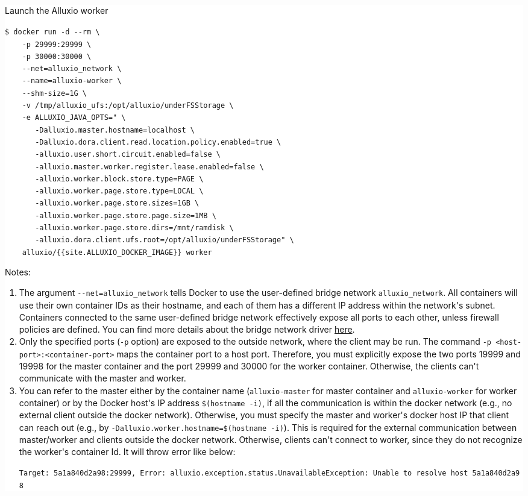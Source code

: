 Launch the Alluxio worker
```console
$ docker run -d --rm \
    -p 29999:29999 \
    -p 30000:30000 \
    --net=alluxio_network \
    --name=alluxio-worker \
    --shm-size=1G \
    -v /tmp/alluxio_ufs:/opt/alluxio/underFSStorage \
    -e ALLUXIO_JAVA_OPTS=" \
       -Dalluxio.master.hostname=localhost \
       -Dalluxio.dora.client.read.location.policy.enabled=true \
       -alluxio.user.short.circuit.enabled=false \
       -alluxio.master.worker.register.lease.enabled=false \
       -alluxio.worker.block.store.type=PAGE \
       -alluxio.worker.page.store.type=LOCAL \
       -alluxio.worker.page.store.sizes=1GB \
       -alluxio.worker.page.store.page.size=1MB \
       -alluxio.worker.page.store.dirs=/mnt/ramdisk \
       -alluxio.dora.client.ufs.root=/opt/alluxio/underFSStorage" \
    alluxio/{{site.ALLUXIO_DOCKER_IMAGE}} worker
```

Notes:

  1. The argument `--net=alluxio_network` tells Docker to use the user-defined bridge network `alluxio_network`.
     All containers will use their own container IDs as their hostname, and each of them has a different IP
     address within the network's subnet.
     Containers connected to the same user-defined bridge network effectively expose all ports to each other,
     unless firewall policies are defined.
     You can find more details about the bridge network driver [here](https://docs.docker.com/network/bridge/).
  1. Only the specified ports (`-p` option) are exposed to the outside network, where the client may be run.
     The command `-p <host-port>:<container-port>` maps the container port to a host port.
     Therefore, you must explicitly expose the two ports 19999 and 19998 for the master container and the port
     29999 and 30000 for the worker container.
     Otherwise, the clients can't communicate with the master and worker.
  1. You can refer to the master either by the container name
     (`alluxio-master` for master container and `alluxio-worker` for worker container)  or
     by the Docker host's IP address `$(hostname -i)`, if all the communication is within the
     docker network (e.g., no external client outside the docker network). Otherwise, you must
     specify the master and worker's docker host IP that client can reach out (e.g., by `-Dalluxio.worker.hostname=$(hostname -i)`).
     This is required for the external communication between master/worker and
     clients outside the docker network. Otherwise, clients can't connect to worker, since
     they do not recognize the worker's container Id. It will throw error like below:
     ```
     Target: 5a1a840d2a98:29999, Error: alluxio.exception.status.UnavailableException: Unable to resolve host 5a1a840d2a98
     ```
